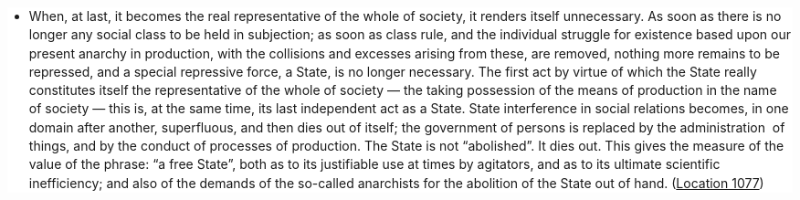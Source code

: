 - When, at last, it becomes the real representative of the whole of society, it renders itself unnecessary. As soon as there is no longer any social class to be held in subjection; as soon as class rule, and the individual struggle for existence based upon our present anarchy in production, with the collisions and excesses arising from these, are removed, nothing more remains to be repressed, and a special repressive force, a State, is no longer necessary. The first act by virtue of which the State really constitutes itself the representative of the whole of society — the taking possession of the means of production in the name of society — this is, at the same time, its last independent act as a State. State interference in social relations becomes, in one domain after another, superfluous, and then dies out of itself; the government of persons is replaced by the administration  of things, and by the conduct of processes of production. The State is not “abolished”. It dies out. This gives the measure of the value of the phrase: “a free State”, both as to its justifiable use at times by agitators, and as to its ultimate scientific inefficiency; and also of the demands of the so-called anarchists for the abolition of the State out of hand. ([Location 1077](https://readwise.io/to_kindle?action=open&asin=B096F8CBGT&location=1077))

